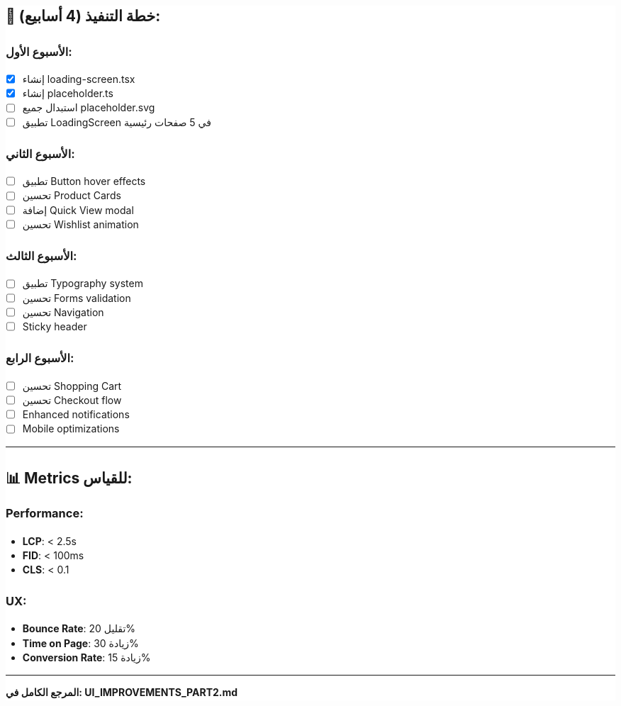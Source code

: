 
## 🎯 خطة التنفيذ (4 أسابيع):

### الأسبوع الأول:
- [x] إنشاء loading-screen.tsx
- [x] إنشاء placeholder.ts
- [ ] استبدال جميع placeholder.svg
- [ ] تطبيق LoadingScreen في 5 صفحات رئيسية

### الأسبوع الثاني:
- [ ] تطبيق Button hover effects
- [ ] تحسين Product Cards
- [ ] إضافة Quick View modal
- [ ] تحسين Wishlist animation

### الأسبوع الثالث:
- [ ] تطبيق Typography system
- [ ] تحسين Forms validation
- [ ] تحسين Navigation
- [ ] Sticky header

### الأسبوع الرابع:
- [ ] تحسين Shopping Cart
- [ ] تحسين Checkout flow
- [ ] Enhanced notifications
- [ ] Mobile optimizations

---

## 📊 Metrics للقياس:

### Performance:
- **LCP**: < 2.5s
- **FID**: < 100ms
- **CLS**: < 0.1

### UX:
- **Bounce Rate**: تقليل 20%
- **Time on Page**: زيادة 30%
- **Conversion Rate**: زيادة 15%

---

**المرجع الكامل في: UI_IMPROVEMENTS_PART2.md**
